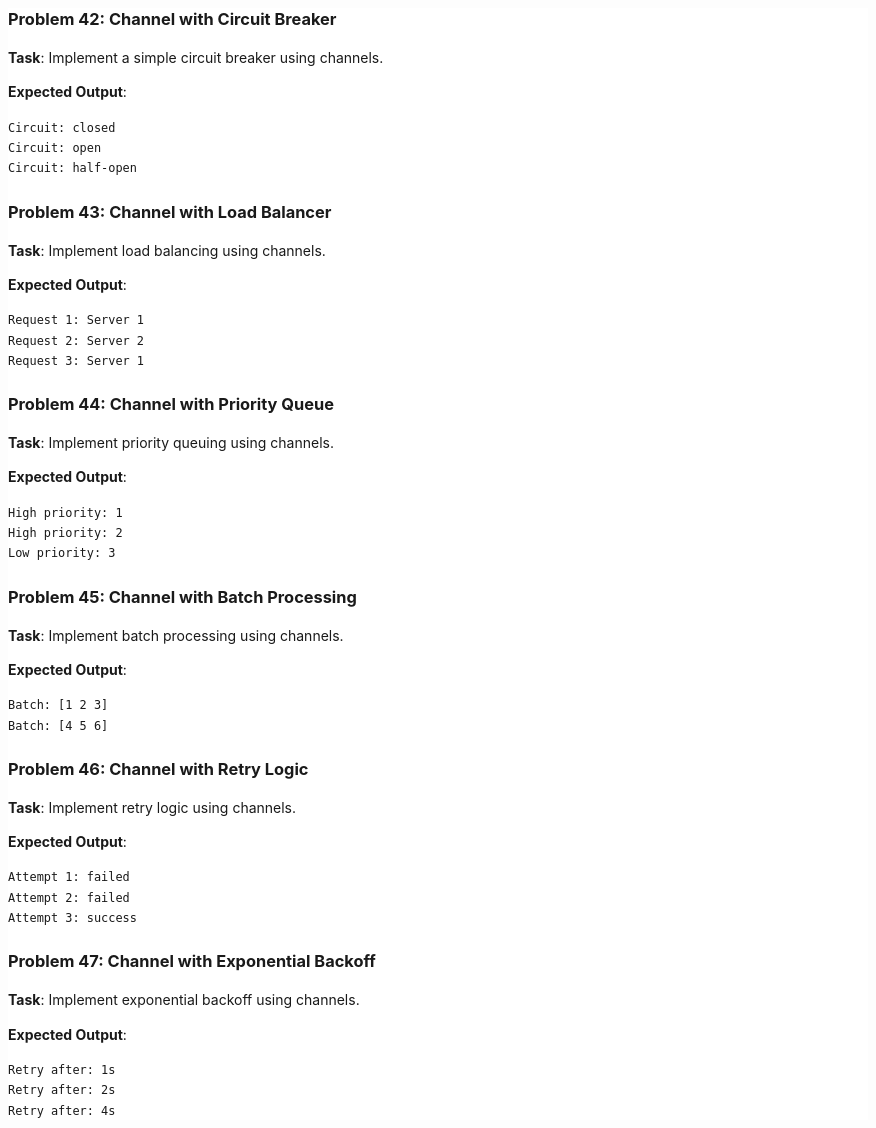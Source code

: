 ### Problem 42: Channel with Circuit Breaker
**Task**: Implement a simple circuit breaker using channels.

**Expected Output**:
```
Circuit: closed
Circuit: open
Circuit: half-open
```

### Problem 43: Channel with Load Balancer
**Task**: Implement load balancing using channels.

**Expected Output**:
```
Request 1: Server 1
Request 2: Server 2
Request 3: Server 1
```

### Problem 44: Channel with Priority Queue
**Task**: Implement priority queuing using channels.

**Expected Output**:
```
High priority: 1
High priority: 2
Low priority: 3
```

### Problem 45: Channel with Batch Processing
**Task**: Implement batch processing using channels.

**Expected Output**:
```
Batch: [1 2 3]
Batch: [4 5 6]
```

### Problem 46: Channel with Retry Logic
**Task**: Implement retry logic using channels.

**Expected Output**:
```
Attempt 1: failed
Attempt 2: failed
Attempt 3: success
```

### Problem 47: Channel with Exponential Backoff
**Task**: Implement exponential backoff using channels.

**Expected Output**:
```
Retry after: 1s
Retry after: 2s
Retry after: 4s
```

